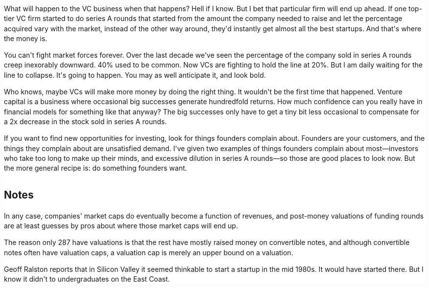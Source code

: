 What will happen to the VC business when that happens? Hell if I know. But I bet that particular firm will end up ahead. If one top-tier VC firm started to do series A rounds that started from the amount the company needed to raise and let the percentage acquired vary with the market, instead of the other way around, they'd instantly get almost all the best startups. And that's where the money is.

You can't fight market forces forever. Over the last decade we've seen the percentage of the company sold in series A rounds creep inexorably downward. 40% used to be common. Now VCs are fighting to hold the line at 20%. But I am daily waiting for the line to collapse. It's going to happen. You may as well anticipate it, and look bold.

Who knows, maybe VCs will make more money by doing the right thing. It wouldn't be the first time that happened. Venture capital is a business where occasional big successes generate hundredfold returns. How much confidence can you really have in financial models for something like that anyway? The big successes only have to get a tiny bit less occasional to compensate for a 2x decrease in the stock sold in series A rounds.

If you want to find new opportunities for investing, look for things founders complain about. Founders are your customers, and the things they complain about are unsatisfied demand. I've given two examples of things founders complain about most—investors who take too long to make up their minds, and excessive dilution in series A rounds—so those are good places to look now. But the more general recipe is: do something founders want.

## Notes

[^1]: I realize revenue and not fundraising is the proper test of success for a startup. The reason we quote statistics about fundraising is because those are the numbers we have. We couldn't talk meaningfully about revenues without including the numbers from the most successful startups, and we don't have those. We often discuss revenue growth with the earlier stage startups, because that's how we gauge their progress, but when companies reach a certain size it gets presumptuous for a seed investor to do that.

In any case, companies' market caps do eventually become a function of revenues, and post-money valuations of funding rounds are at least guesses by pros about where those market caps will end up.

The reason only 287 have valuations is that the rest have mostly raised money on convertible notes, and although convertible notes often have valuation caps, a valuation cap is merely an upper bound on a valuation.

[^2]: We didn't try to accept a particular number. We have no way of doing that even if we wanted to. We just tried to be significantly pickier.

[^3]: Though you never know with bottlenecks, I'm guessing the next one will be coordinating efforts among partners.

[^4]: I realize starting a company doesn't have to mean starting a _startup_. There will be lots of people starting normal companies too. But that's not relevant to an audience of investors.

Geoff Ralston reports that in Silicon Valley it seemed thinkable to start a startup in the mid 1980s. It would have started there. But I know it didn't to undergraduates on the East Coast.

[^5]: This trend is one of the main causes of the increase in economic inequality in the US since the mid twentieth century. The person who would in 1950 have been the general manager of the x division of Megacorp is now the founder of the x company, and owns significant equity in it.

[^6]: If Congress passes the _founder visa_ in a non-broken form, that alone could in principle get us up to 20x, since 95% of the world's population lives outside the US.

[^7]: If idea clashes got bad enough, it could change what it means to be a startup. We currently advise startups mostly to ignore competitors. We tell them startups are competitive like running, not like soccer; you don't have to go and steal the ball away from the other team. But if idea clashes became common enough, maybe you'd start to have to. That would be unfortunate.
